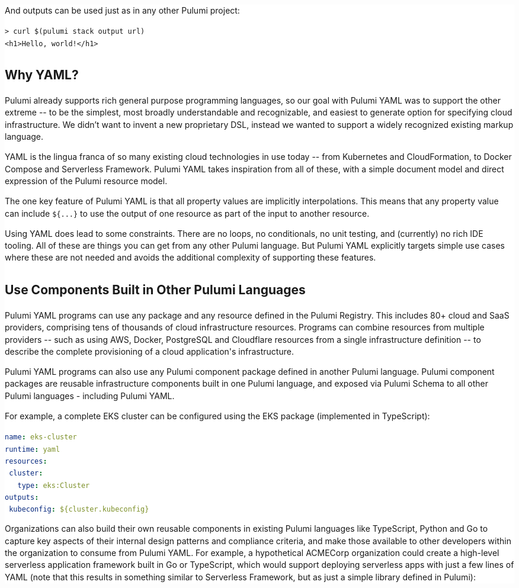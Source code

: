And outputs can be used just as in any other Pulumi project:

```
> curl $(pulumi stack output url)
<h1>Hello, world!</h1>
```

## Why YAML?

Pulumi already supports rich general purpose programming languages, so our goal with Pulumi YAML was to support the other extreme -- to be the simplest, most broadly understandable and recognizable, and easiest to generate option for specifying cloud infrastructure.  We didn’t want to invent a new proprietary DSL, instead we wanted to support a widely recognized existing markup language.

YAML is the lingua franca of so many existing cloud technologies in use today -- from Kubernetes and CloudFormation, to Docker Compose and Serverless Framework. Pulumi YAML takes inspiration from all of these, with a simple document model and direct expression of the Pulumi resource model.

The one key feature of Pulumi YAML is that all property values are implicitly interpolations.  This means that any property value can include `${...}` to use the output of one resource as part of the input to another resource.

Using YAML does lead to some constraints.  There are no loops, no conditionals, no unit testing, and (currently) no rich IDE tooling. All of these are things you can get from any other Pulumi language.  But Pulumi YAML explicitly targets simple use cases where these are not needed and avoids the additional complexity of supporting these features.

## Use Components Built in Other Pulumi Languages

Pulumi YAML programs can use any package and any resource defined in the Pulumi Registry.  This includes 80+ cloud and SaaS providers, comprising tens of thousands of cloud infrastructure resources.  Programs can combine resources from multiple providers -- such as using AWS, Docker, PostgreSQL and Cloudflare resources from a single infrastructure definition -- to describe the complete provisioning of a cloud application's infrastructure.

Pulumi YAML programs can also use any Pulumi component package defined in another Pulumi language.  Pulumi component packages are reusable infrastructure components built in one Pulumi language, and exposed via Pulumi Schema to all other Pulumi languages - including Pulumi YAML.

For example, a complete EKS cluster can be configured using the EKS package (implemented in TypeScript):

```yaml
name: eks-cluster
runtime: yaml
resources:
 cluster:
   type: eks:Cluster
outputs:
 kubeconfig: ${cluster.kubeconfig}
```

Organizations can also build their own reusable components in existing Pulumi languages like TypeScript, Python and Go to capture key aspects of their internal design patterns and compliance criteria, and make those available to other developers within the organization to consume from Pulumi YAML.  For example, a hypothetical ACMECorp organization could create a high-level serverless application framework built in Go or TypeScript, which would support deploying serverless apps with just a few lines of YAML (note that this results in something similar to Serverless Framework, but as just a simple library defined in Pulumi):
